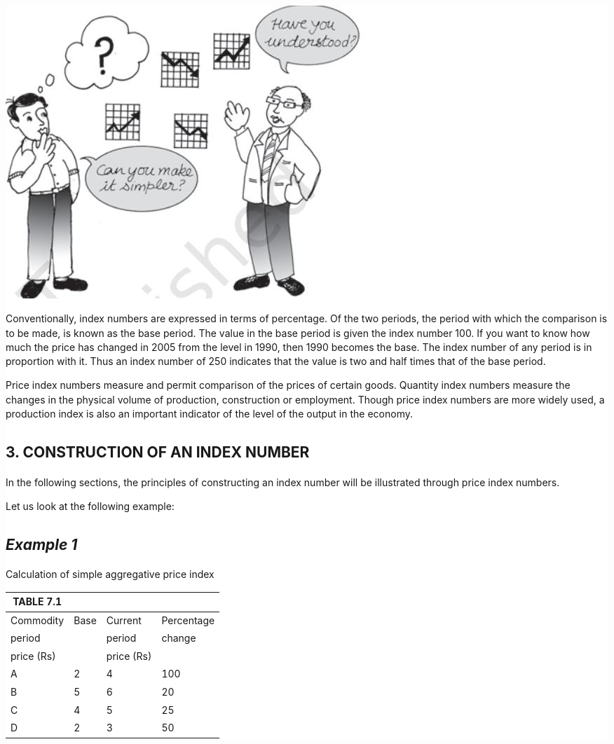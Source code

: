 ![](_page_1_Picture_10.jpeg)

Conventionally, index numbers are expressed in terms of percentage. Of the two periods, the period with which the comparison is to be made, is known as the base period. The value in the base period is given the index number 100. If you want to know how much the price has changed in 2005 from the level in 1990, then 1990 becomes the base. The index number of any period is in proportion with it. Thus an index number of 250 indicates that the value is two and half times that of the base period.

Price index numbers measure and permit comparison of the prices of certain goods. Quantity index numbers measure the changes in the physical volume of production, construction or employment. Though price index numbers are more widely used, a production index is also an important indicator of the level of the output in the economy.

## 3. CONSTRUCTION OF AN INDEX NUMBER

In the following sections, the principles of constructing an index number will be illustrated through price index numbers.

Let us look at the following example:

## *Example 1*

Calculation of simple aggregative price index

| TABLE 7.1 |  |  |  |
| --- | --- | --- | --- |
| Commodity | Base | Current | Percentage |
| period |  | period | change |
| price (Rs) |  | price (Rs) |  |
| A | 2 | 4 | 100 |
| B | 5 | 6 | 20 |
| C | 4 | 5 | 25 |
| D | 2 | 3 | 50 |
